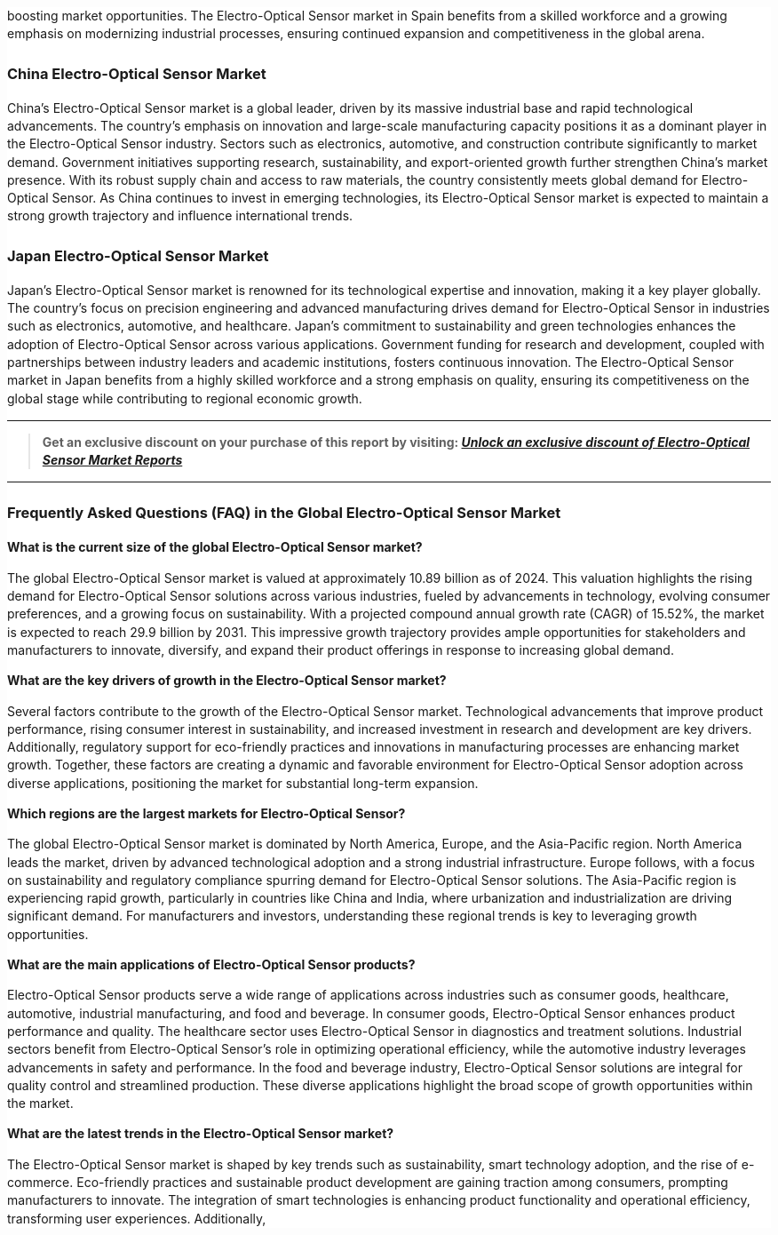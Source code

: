 boosting market opportunities. The Electro-Optical Sensor market in Spain benefits from a skilled workforce and a growing emphasis on modernizing industrial processes, ensuring continued expansion and competitiveness in the global arena.</p><h3>China Electro-Optical Sensor Market</h3><p>China&rsquo;s Electro-Optical Sensor market is a global leader, driven by its massive industrial base and rapid technological advancements. The country&rsquo;s emphasis on innovation and large-scale manufacturing capacity positions it as a dominant player in the Electro-Optical Sensor industry. Sectors such as electronics, automotive, and construction contribute significantly to market demand. Government initiatives supporting research, sustainability, and export-oriented growth further strengthen China&rsquo;s market presence. With its robust supply chain and access to raw materials, the country consistently meets global demand for Electro-Optical Sensor. As China continues to invest in emerging technologies, its Electro-Optical Sensor market is expected to maintain a strong growth trajectory and influence international trends.</p><h3>Japan Electro-Optical Sensor Market</h3><p>Japan&rsquo;s Electro-Optical Sensor market is renowned for its technological expertise and innovation, making it a key player globally. The country&rsquo;s focus on precision engineering and advanced manufacturing drives demand for Electro-Optical Sensor in industries such as electronics, automotive, and healthcare. Japan&rsquo;s commitment to sustainability and green technologies enhances the adoption of Electro-Optical Sensor across various applications. Government funding for research and development, coupled with partnerships between industry leaders and academic institutions, fosters continuous innovation. The Electro-Optical Sensor market in Japan benefits from a highly skilled workforce and a strong emphasis on quality, ensuring its competitiveness on the global stage while contributing to regional economic growth.</p><hr /><blockquote><p><strong>Get an exclusive discount on your purchase of this report by visiting: <em><a href="://marketresearchpulse.com/ask-for-discount/63231?utm_source=Github&amp;utm_medium=0117">Unlock an exclusive discount of Electro-Optical Sensor Market Reports</a></em>&nbsp;</strong></p></blockquote><hr /><h3>Frequently Asked Questions (FAQ) in the Global Electro-Optical Sensor Market</h3><p><strong>What is the current size of the global Electro-Optical Sensor market?</strong></p><p>The global Electro-Optical Sensor market is valued at approximately 10.89 billion as of 2024. This valuation highlights the rising demand for Electro-Optical Sensor solutions across various industries, fueled by advancements in technology, evolving consumer preferences, and a growing focus on sustainability. With a projected compound annual growth rate (CAGR) of 15.52%, the market is expected to reach 29.9 billion by 2031. This impressive growth trajectory provides ample opportunities for stakeholders and manufacturers to innovate, diversify, and expand their product offerings in response to increasing global demand.</p><p><strong>What are the key drivers of growth in the Electro-Optical Sensor market?</strong></p><p>Several factors contribute to the growth of the Electro-Optical Sensor market. Technological advancements that improve product performance, rising consumer interest in sustainability, and increased investment in research and development are key drivers. Additionally, regulatory support for eco-friendly practices and innovations in manufacturing processes are enhancing market growth. Together, these factors are creating a dynamic and favorable environment for Electro-Optical Sensor adoption across diverse applications, positioning the market for substantial long-term expansion.</p><p><strong>Which regions are the largest markets for Electro-Optical Sensor?</strong></p><p>The global Electro-Optical Sensor market is dominated by North America, Europe, and the Asia-Pacific region. North America leads the market, driven by advanced technological adoption and a strong industrial infrastructure. Europe follows, with a focus on sustainability and regulatory compliance spurring demand for Electro-Optical Sensor solutions. The Asia-Pacific region is experiencing rapid growth, particularly in countries like China and India, where urbanization and industrialization are driving significant demand. For manufacturers and investors, understanding these regional trends is key to leveraging growth opportunities.</p><p><strong>What are the main applications of Electro-Optical Sensor products?</strong></p><p>Electro-Optical Sensor products serve a wide range of applications across industries such as consumer goods, healthcare, automotive, industrial manufacturing, and food and beverage. In consumer goods, Electro-Optical Sensor enhances product performance and quality. The healthcare sector uses Electro-Optical Sensor in diagnostics and treatment solutions. Industrial sectors benefit from Electro-Optical Sensor&rsquo;s role in optimizing operational efficiency, while the automotive industry leverages advancements in safety and performance. In the food and beverage industry, Electro-Optical Sensor solutions are integral for quality control and streamlined production. These diverse applications highlight the broad scope of growth opportunities within the market.</p><p><strong>What are the latest trends in the Electro-Optical Sensor market?</strong></p><p>The Electro-Optical Sensor market is shaped by key trends such as sustainability, smart technology adoption, and the rise of e-commerce. Eco-friendly practices and sustainable product development are gaining traction among consumers, prompting manufacturers to innovate. The integration of smart technologies is enhancing product functionality and operational efficiency, transforming user experiences. Additionally,